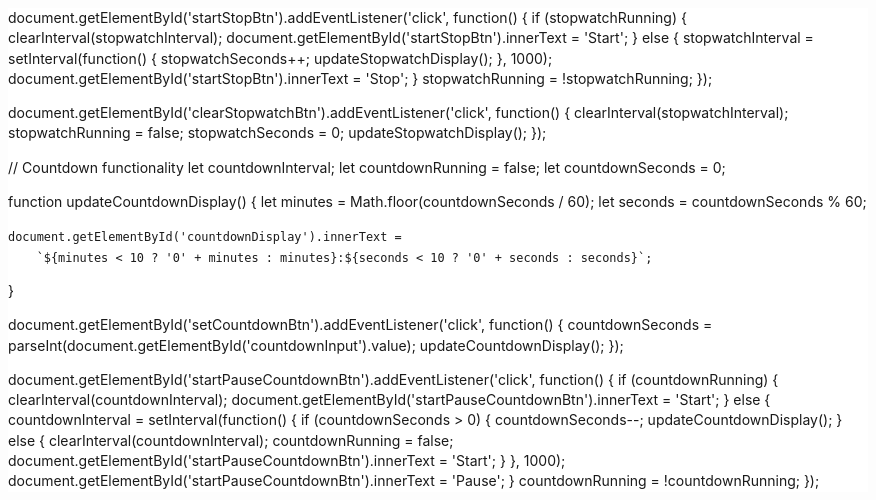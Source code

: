 document.getElementById('startStopBtn').addEventListener('click', function() {
    if (stopwatchRunning) {
        clearInterval(stopwatchInterval);
        document.getElementById('startStopBtn').innerText = 'Start';
    } else {
        stopwatchInterval = setInterval(function() {
            stopwatchSeconds++;
            updateStopwatchDisplay();
        }, 1000);
        document.getElementById('startStopBtn').innerText = 'Stop';
    }
    stopwatchRunning = !stopwatchRunning;
});

document.getElementById('clearStopwatchBtn').addEventListener('click', function() {
    clearInterval(stopwatchInterval);
    stopwatchRunning = false;
    stopwatchSeconds = 0;
    updateStopwatchDisplay();
});

// Countdown functionality
let countdownInterval;
let countdownRunning = false;
let countdownSeconds = 0;

function updateCountdownDisplay() {
    let minutes = Math.floor(countdownSeconds / 60);
    let seconds = countdownSeconds % 60;

    document.getElementById('countdownDisplay').innerText = 
        `${minutes < 10 ? '0' + minutes : minutes}:${seconds < 10 ? '0' + seconds : seconds}`;
}

document.getElementById('setCountdownBtn').addEventListener('click', function() {
    countdownSeconds = parseInt(document.getElementById('countdownInput').value);
    updateCountdownDisplay();
});

document.getElementById('startPauseCountdownBtn').addEventListener('click', function() {
    if (countdownRunning) {
        clearInterval(countdownInterval);
        document.getElementById('startPauseCountdownBtn').innerText = 'Start';
    } else {
        countdownInterval = setInterval(function() {
            if (countdownSeconds > 0) {
                countdownSeconds--;
                updateCountdownDisplay();
            } else {
                clearInterval(countdownInterval);
                countdownRunning = false;
                document.getElementById('startPauseCountdownBtn').innerText = 'Start';
            }
        }, 1000);
        document.getElementById('startPauseCountdownBtn').innerText = 'Pause';
    }
    countdownRunning = !countdownRunning;
});
